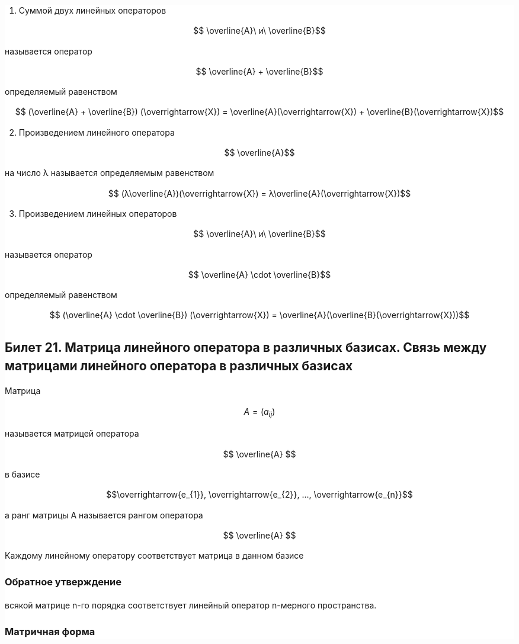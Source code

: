 1) Суммой двух линейных операторов

$$ \overline{A}\ и\  \overline{B}$$

называется оператор

$$ \overline{A} +  \overline{B}$$

определяемый равенством

$$ (\overline{A} +  \overline{B}) (\overrightarrow{X}) = \overline{A}(\overrightarrow{X}) + \overline{B}(\overrightarrow{X})$$

2) Произведением линейного оператора

$$ \overline{A}$$

на число λ называется определяемым равенством

$$ (λ\overline{A})(\overrightarrow{X}) = λ\overline{A}(\overrightarrow{X})$$

3) Произведением линейных операторов

$$ \overline{A}\ и\  \overline{B}$$

называется оператор

$$ \overline{A} \cdot \overline{B}$$

определяемый равенством

$$ (\overline{A} \cdot \overline{B}) (\overrightarrow{X}) = \overline{A}(\overline{B}(\overrightarrow{X}))$$

## Билет 21. Матрица линейного оператора в различных базисах. Связь между матрицами линейного оператора в различных базисах

Матрица

$$ A=(a_{ij}) $$

называется матрицей оператора

$$ \overline{A} $$

в базисе

$$\overrightarrow{e_{1}}, \overrightarrow{e_{2}}, ..., \overrightarrow{e_{n}}$$

а ранг матрицы А называется рангом оператора

$$ \overline{A} $$

Каждому линейному оператору соответствует матрица в данном базисе

### Обратное утверждение

всякой матрице n-го порядка соответствует линейный оператор n-мерного пространства.

### Матричная форма
